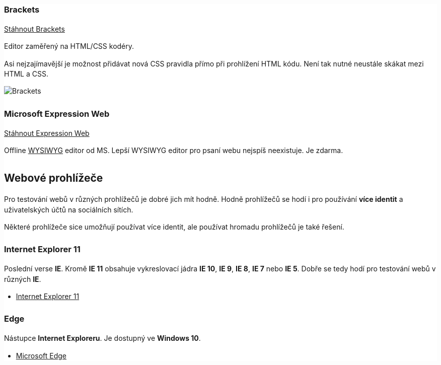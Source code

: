 







<h3 id="brackets">Brackets</h3>

<p class="download"><a href="http://brackets.io/" class="button">Stáhnout Brackets</a></p>

<p>Editor zaměřený na HTML/CSS kodéry.</p>

<p>Asi nejzajímavější je možnost přidávat nová CSS pravidla přímo při prohlížení HTML kódu. Není tak nutné neustále skákat mezi HTML a CSS.</p>

<p><img src="/files/windows-programy/brackets-nove.png" alt="Brackets" class="border"></p>












<h3 id="web-expression">Microsoft Expression Web</h3>

<p class="download"><a href="https://www.microsoft.com/expression/eng/#web" class="button">Stáhnout Expression Web</a></p>

<p>Offline <a href="/wysiwyg">WYSIWYG</a> editor od MS. Lepší WYSIWYG editor pro psaní webu nejspíš neexistuje. Je zdarma.</p>



<h2 id="prohlizece">Webové prohlížeče</h2>

<p>Pro testování webů v různých prohlížečů je dobré jich mít hodně. Hodně prohlížečů se hodí i pro používání <b>více identit</b> a uživatelských účtů na sociálních sítích.</p>

<p>Některé prohlížeče sice umožňují používat více identit, ale používat hromadu prohlížečů je také řešení.</p>




<h3 id="ie">Internet Explorer 11</h3>

<p>Poslední verse <b>IE</b>. Kromě <b>IE 11</b> obsahuje vykreslovací jádra <b>IE 10</b>, <b>IE 9</b>, <b>IE 8</b>, <b>IE 7</b> nebo <b>IE 5</b>. Dobře se tedy hodí pro testování webů v různých <b>IE</b>.</p>

<div class="internal-content">
  <ul>
    <li><a href="/ie11">Internet Explorer 11</a></li>
  </ul>
</div>

<h3 id="edge">Edge</h3>

<p>Nástupce <b>Internet Exploreru</b>. Je dostupný ve <b>Windows 10</b>.</p>

<div class="internal-content">
  <ul>
    <li><a href="/microsoft-edge">Microsoft Edge</a></li>
  </ul>
</div>
